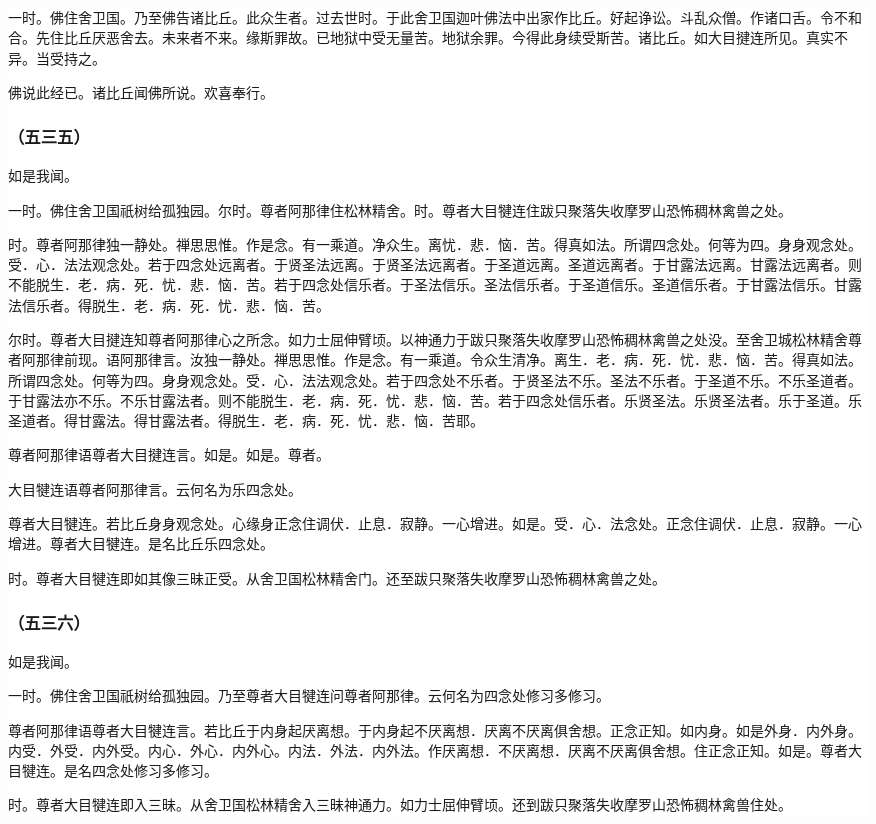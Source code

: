 一时。佛住舍卫国。乃至佛告诸比丘。此众生者。过去世时。于此舍卫国迦叶佛法中出家作比丘。好起诤讼。斗乱众僧。作诸口舌。令不和合。先住比丘厌恶舍去。未来者不来。缘斯罪故。已地狱中受无量苦。地狱余罪。今得此身续受斯苦。诸比丘。如大目揵连所见。真实不异。当受持之。

佛说此经已。诸比丘闻佛所说。欢喜奉行。

### （五三五）

如是我闻。

一时。佛住舍卫国祇树给孤独园。尔时。尊者阿那律住松林精舍。时。尊者大目犍连住跋只聚落失收摩罗山恐怖稠林禽兽之处。

时。尊者阿那律独一静处。禅思思惟。作是念。有一乘道。净众生。离忧．悲．恼．苦。得真如法。所谓四念处。何等为四。身身观念处。受．心．法法观念处。若于四念处远离者。于贤圣法远离。于贤圣法远离者。于圣道远离。圣道远离者。于甘露法远离。甘露法远离者。则不能脱生．老．病．死．忧．悲．恼．苦。若于四念处信乐者。于圣法信乐。圣法信乐者。于圣道信乐。圣道信乐者。于甘露法信乐。甘露法信乐者。得脱生．老．病．死．忧．悲．恼．苦。

尔时。尊者大目揵连知尊者阿那律心之所念。如力士屈伸臂顷。以神通力于跋只聚落失收摩罗山恐怖稠林禽兽之处没。至舍卫城松林精舍尊者阿那律前现。语阿那律言。汝独一静处。禅思思惟。作是念。有一乘道。令众生清净。离生．老．病．死．忧．悲．恼．苦。得真如法。所谓四念处。何等为四。身身观念处。受．心．法法观念处。若于四念处不乐者。于贤圣法不乐。圣法不乐者。于圣道不乐。不乐圣道者。于甘露法亦不乐。不乐甘露法者。则不能脱生．老．病．死．忧．悲．恼．苦。若于四念处信乐者。乐贤圣法。乐贤圣法者。乐于圣道。乐圣道者。得甘露法。得甘露法者。得脱生．老．病．死．忧．悲．恼．苦耶。

尊者阿那律语尊者大目揵连言。如是。如是。尊者。

大目犍连语尊者阿那律言。云何名为乐四念处。

尊者大目犍连。若比丘身身观念处。心缘身正念住调伏．止息．寂静。一心增进。如是。受．心．法念处。正念住调伏．止息．寂静。一心增进。尊者大目犍连。是名比丘乐四念处。

时。尊者大目犍连即如其像三昧正受。从舍卫国松林精舍门。还至跋只聚落失收摩罗山恐怖稠林禽兽之处。

### （五三六）

如是我闻。

一时。佛住舍卫国祇树给孤独园。乃至尊者大目犍连问尊者阿那律。云何名为四念处修习多修习。

尊者阿那律语尊者大目犍连言。若比丘于内身起厌离想。于内身起不厌离想．厌离不厌离俱舍想。正念正知。如内身。如是外身．内外身。内受．外受．内外受。内心．外心．内外心。内法．外法．内外法。作厌离想．不厌离想．厌离不厌离俱舍想。住正念正知。如是。尊者大目犍连。是名四念处修习多修习。

时。尊者大目犍连即入三昧。从舍卫国松林精舍入三昧神通力。如力士屈伸臂顷。还到跋只聚落失收摩罗山恐怖稠林禽兽住处。
